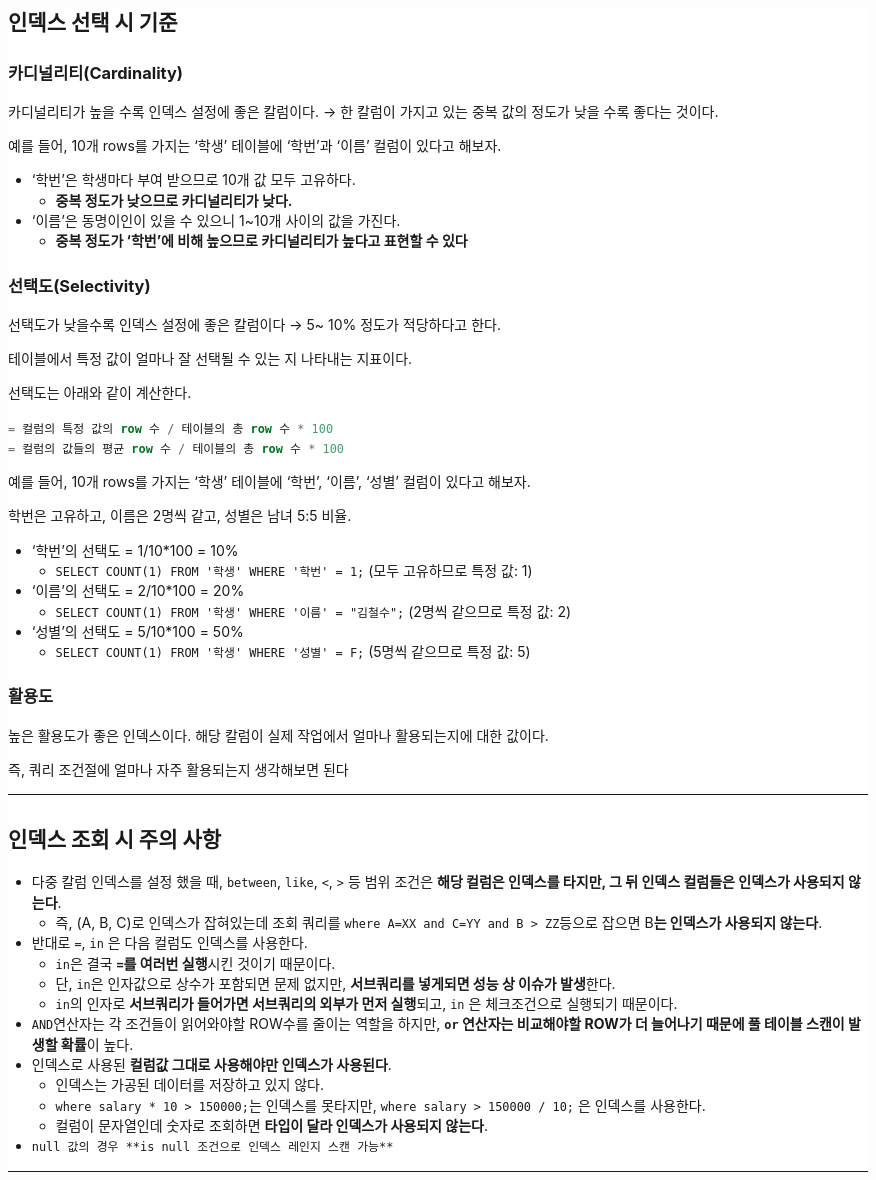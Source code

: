 
## 인덱스 선택 시 기준

### 카디널리티(Cardinality)

카디널리티가 높을 수록 인덱스 설정에 좋은 칼럼이다. → 한 칼럼이 가지고 있는 중복 값의 정도가 낮을 수록 좋다는 것이다.

예를 들어, 10개 rows를 가지는 ‘학생’ 테이블에 ‘학번’과 ‘이름’ 컬럼이 있다고 해보자.

- ‘학번’은 학생마다 부여 받으므로 10개 값 모두 고유하다.
    - **중복 정도가 낮으므로 카디널리티가 낮다.**
- ‘이름’은 동명이인이 있을 수 있으니 1~10개 사이의 값을 가진다.
    - **중복 정도가 ‘학번’에 비해 높으므로 카디널리티가 높다고 표현할 수 있다**

### 선택도(Selectivity)

선택도가 낮을수록 인덱스 설정에 좋은 칼럼이다 → 5~ 10% 정도가 적당하다고 한다.

테이블에서 특정 값이 얼마나 잘 선택될 수 있는 지 나타내는 지표이다.

선택도는 아래와 같이 계산한다.

```sql
= 컬럼의 특정 값의 row 수 / 테이블의 총 row 수 * 100
= 컬럼의 값들의 평균 row 수 / 테이블의 총 row 수 * 100
```

예를 들어, 10개 rows를 가지는 ‘학생’ 테이블에 ‘학번’, ‘이름’, ‘성별’ 컬럼이 있다고 해보자.

학번은 고유하고, 이름은 2명씩 같고, 성별은 남녀 5:5 비율.

- ‘학번’의 선택도 = 1/10*100 = 10%
    - `SELECT COUNT(1) FROM '학생' WHERE '학번' = 1;` (모두 고유하므로 특정 값: 1)
- ‘이름’의 선택도 = 2/10*100 = 20%
    - `SELECT COUNT(1) FROM '학생' WHERE '이름' = "김철수";` (2명씩 같으므로 특정 값: 2)
- ‘성별’의 선택도 = 5/10*100 = 50%
    - `SELECT COUNT(1) FROM '학생' WHERE '성별' = F;` (5명씩 같으므로 특정 값: 5)

### 활용도

높은 활용도가 좋은 인덱스이다. 해당 칼럼이 실제 작업에서 얼마나 활용되는지에 대한 값이다.

즉, 쿼리 조건절에 얼마나 자주 활용되는지 생각해보면 된다

---

## **인덱스 조회 시 주의 사항**

- 다중 칼럼 인덱스를 설정 했을 때,  `between`, `like`, `<`, `>` 등 범위 조건은 **해당 컬럼은 인덱스를 타지만, 그 뒤 인덱스 컬럼들은 인덱스가 사용되지 않는다**.
    - 즉, (A, B, C)로 인덱스가 잡혀있는데 조회 쿼리를 `where A=XX and C=YY and B > ZZ`등으로 잡으면 B**는 인덱스가 사용되지 않는다**.
- 반대로 `=`, `in` 은 다음 컬럼도 인덱스를 사용한다.
    - `in`은 결국 **`=`를 여러번 실행**시킨 것이기 때문이다.
    - 단, `in`은 인자값으로 상수가 포함되면 문제 없지만, **서브쿼리를 넣게되면 성능 상 이슈가 발생**한다.
    - `in`의 인자로 **서브쿼리가 들어가면 서브쿼리의 외부가 먼저 실행**되고, `in` 은 체크조건으로 실행되기 때문이다.
- `AND`연산자는 각 조건들이 읽어와야할 ROW수를 줄이는 역할을 하지만, **`or` 연산자는 비교해야할 ROW가 더 늘어나기 때문에 풀 테이블 스캔이 발생할 확률**이 높다.
- 인덱스로 사용된 **컬럼값 그대로 사용해야만 인덱스가 사용된다**.
    - 인덱스는 가공된 데이터를 저장하고 있지 않다.
    - `where salary * 10 > 150000;`는 인덱스를 못타지만, `where salary > 150000 / 10;` 은 인덱스를 사용한다.
    - 컬럼이 문자열인데 숫자로 조회하면 **타입이 달라 인덱스가 사용되지 않는다**.
- `null 값의 경우 **is null 조건으로 인덱스 레인지 스캔 가능**`

---